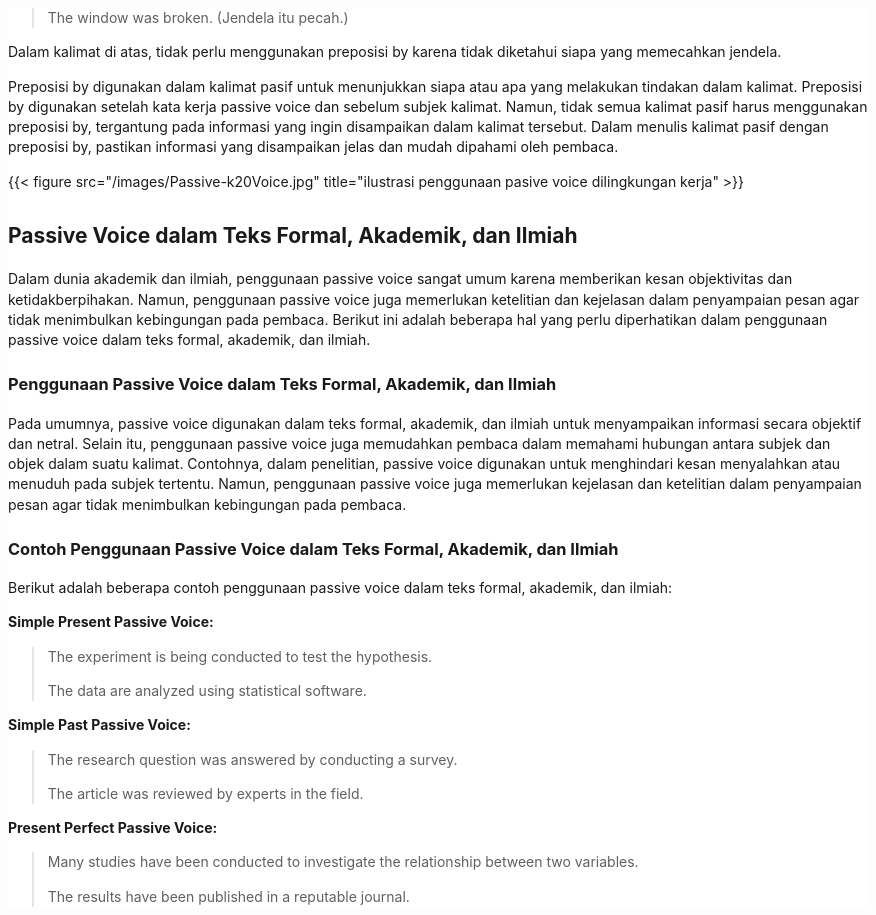 > The window was broken. (Jendela itu pecah.)

Dalam kalimat di atas, tidak perlu menggunakan preposisi by karena tidak diketahui siapa yang memecahkan jendela.

Preposisi by digunakan dalam kalimat pasif untuk menunjukkan siapa atau apa yang melakukan tindakan dalam kalimat. Preposisi by digunakan setelah kata kerja passive voice dan sebelum subjek kalimat. Namun, tidak semua kalimat pasif harus menggunakan preposisi by, tergantung pada informasi yang ingin disampaikan dalam kalimat tersebut. Dalam menulis kalimat pasif dengan preposisi by, pastikan informasi yang disampaikan jelas dan mudah dipahami oleh pembaca.

{{< figure src="/images/Passive-k20Voice.jpg" title="ilustrasi penggunaan pasive voice dilingkungan kerja" >}}


## Passive Voice dalam Teks Formal, Akademik, dan Ilmiah

Dalam dunia akademik dan ilmiah, penggunaan passive voice sangat umum karena memberikan kesan objektivitas dan ketidakberpihakan. Namun, penggunaan passive voice juga memerlukan ketelitian dan kejelasan dalam penyampaian pesan agar tidak menimbulkan kebingungan pada pembaca. Berikut ini adalah beberapa hal yang perlu diperhatikan dalam penggunaan passive voice dalam teks formal, akademik, dan ilmiah.

### Penggunaan Passive Voice dalam Teks Formal, Akademik, dan Ilmiah

Pada umumnya, passive voice digunakan dalam teks formal, akademik, dan ilmiah untuk menyampaikan informasi secara objektif dan netral. Selain itu, penggunaan passive voice juga memudahkan pembaca dalam memahami hubungan antara subjek dan objek dalam suatu kalimat. Contohnya, dalam penelitian, passive voice digunakan untuk menghindari kesan menyalahkan atau menuduh pada subjek tertentu. Namun, penggunaan passive voice juga memerlukan kejelasan dan ketelitian dalam penyampaian pesan agar tidak menimbulkan kebingungan pada pembaca.

### Contoh Penggunaan Passive Voice dalam Teks Formal, Akademik, dan Ilmiah

Berikut adalah beberapa contoh penggunaan passive voice dalam teks formal, akademik, dan ilmiah:

**Simple Present Passive Voice:**

> The experiment is being conducted to test the hypothesis.
> 
> The data are analyzed using statistical software.

**Simple Past Passive Voice:**

> The research question was answered by conducting a survey.
> 
> The article was reviewed by experts in the field.

**Present Perfect Passive Voice:**

> Many studies have been conducted to investigate the relationship between two variables.
> 
> The results have been published in a reputable journal.
